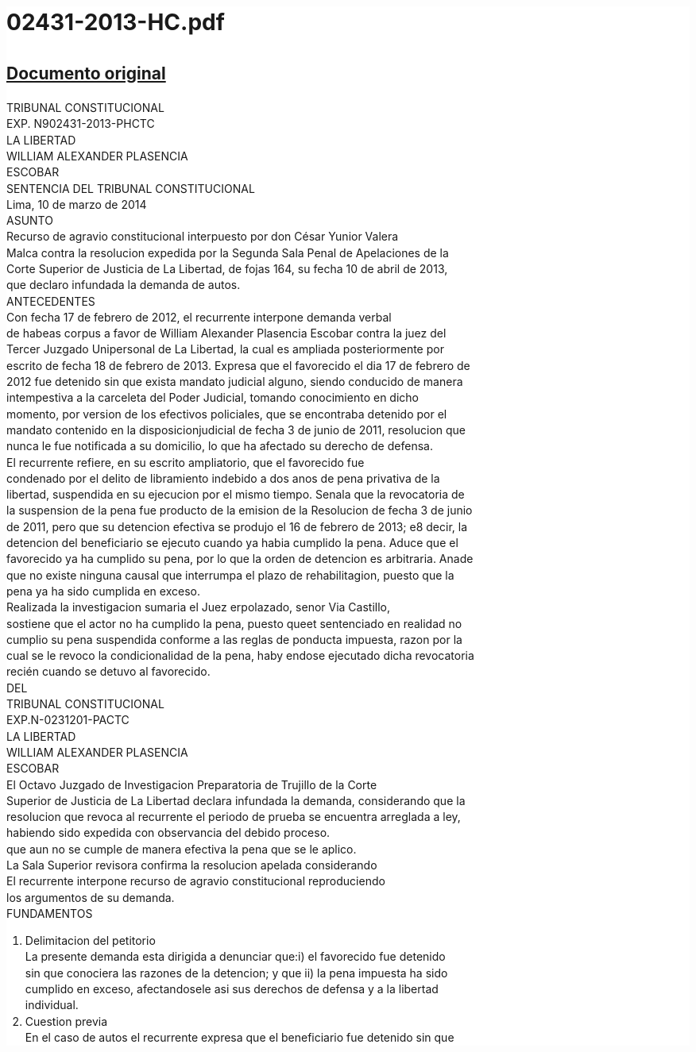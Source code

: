 
02431-2013-HC.pdf
=================
  
[Documento original](https://tc.gob.pe/jurisprudencia/2014/02431-2013-HC.pdf)  
---  
TRIBUNAL CONSTITUCIONAL  
EXP. N902431-2013-PHCTC  
LA LIBERTAD  
WILLIAM ALEXANDER PLASENCIA  
ESCOBAR  
SENTENCIA DEL TRIBUNAL CONSTITUCIONAL  
Lima, 10 de marzo de 2014  
ASUNTO  
Recurso de agravio constitucional interpuesto por don César Yunior Valera  
Malca contra la resolucion expedida por la Segunda Sala Penal de Apelaciones de la  
Corte Superior de Justicia de La Libertad, de fojas 164, su fecha 10 de abril de 2013,  
que declaro infundada la demanda de autos.  
ANTECEDENTES  
Con fecha 17 de febrero de 2012, el recurrente interpone demanda verbal  
de habeas corpus a favor de William Alexander Plasencia Escobar contra la juez del  
Tercer Juzgado Unipersonal de La Libertad, la cual es ampliada posteriormente por  
escrito de fecha 18 de febrero de 2013. Expresa que el favorecido el dia 17 de febrero de  
2012 fue detenido sin que exista mandato judicial alguno, siendo conducido de manera  
intempestiva a la carceleta del Poder Judicial, tomando conocimiento en dicho  
momento, por version de los efectivos policiales, que se encontraba detenido por el  
mandato contenido en la disposicionjudicial de fecha 3 de junio de 2011, resolucion que  
nunca le fue notificada a su domicilio, lo que ha afectado su derecho de defensa.  
El recurrente refiere, en su escrito ampliatorio, que el favorecido fue  
condenado por el delito de libramiento indebido a dos anos de pena privativa de la  
libertad, suspendida en su ejecucion por el mismo tiempo. Senala que la revocatoria de  
la suspension de la pena fue producto de la emision de la Resolucion de fecha 3 de junio  
de 2011, pero que su detencion efectiva se produjo el 16 de febrero de 2013; e8 decir, la  
detencion del beneficiario se ejecuto cuando ya habia cumplido la pena. Aduce que el  
favorecido ya ha cumplido su pena, por lo que la orden de detencion es arbitraria. Anade  
que no existe ninguna causal que interrumpa el plazo de rehabilitagion, puesto que la  
pena ya ha sido cumplida en exceso.  
Realizada la investigacion sumaria el Juez erpolazado, senor Via Castillo,  
sostiene que el actor no ha cumplido la pena, puesto queet sentenciado en realidad no  
cumplio su pena suspendida conforme a las reglas de ponducta impuesta, razon por la  
cual se le revoco la condicionalidad de la pena, haby endose ejecutado dicha revocatoria  
recién cuando se detuvo al favorecido.  
DEL  
TRIBUNAL CONSTITUCIONAL  
EXP.N-0231201-PACTC  
LA LIBERTAD  
WILLIAM ALEXANDER PLASENCIA  
ESCOBAR  
El Octavo Juzgado de Investigacion Preparatoria de Trujillo de la Corte  
Superior de Justicia de La Libertad declara infundada la demanda, considerando que la  
resolucion que revoca al recurrente el periodo de prueba se encuentra arreglada a ley,  
habiendo sido expedida con observancia del debido proceso.  
que aun no se cumple de manera efectiva la pena que se le aplico.  
La Sala Superior revisora confirma la resolucion apelada considerando  
El recurrente interpone recurso de agravio constitucional reproduciendo  
los argumentos de su demanda.  
FUNDAMENTOS  
1. Delimitacion del petitorio  
La presente demanda esta dirigida a denunciar que:i) el favorecido fue detenido  
sin que conociera las razones de la detencion; y que ii) la pena impuesta ha sido  
cumplido en exceso, afectandosele asi sus derechos de defensa y a la libertad  
individual.  
2. Cuestion previa  
En el caso de autos el recurrente expresa que el beneficiario fue detenido sin que  